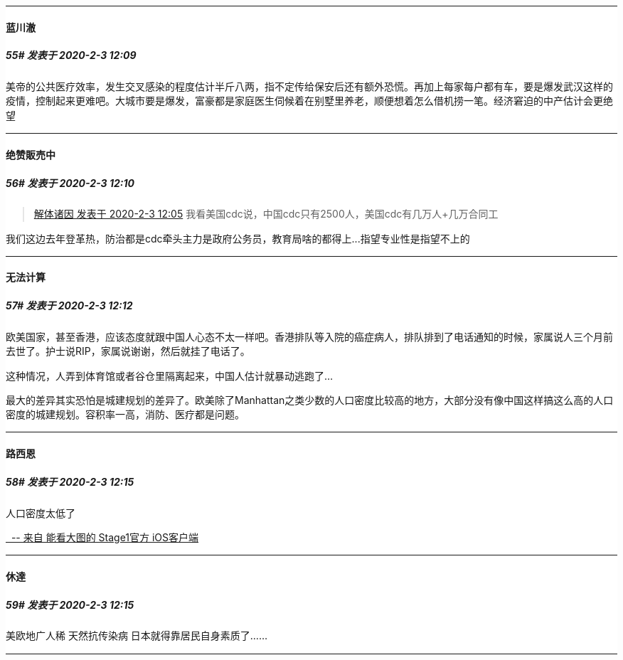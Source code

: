 
-----

####  蓝川澈  
##### 55#       发表于 2020-2-3 12:09


美帝的公共医疗效率，发生交叉感染的程度估计半斤八两，指不定传给保安后还有额外恐慌。再加上每家每户都有车，要是爆发武汉这样的疫情，控制起来更难吧。大城市要是爆发，富豪都是家庭医生伺候着在别墅里养老，顺便想着怎么借机捞一笔。经济窘迫的中产估计会更绝望


-----

####  绝赞販売中  
##### 56#       发表于 2020-2-3 12:10


<blockquote><a href="httphttps://bbs.saraba1st.com/2b/forum.php?mod=redirect&amp;goto=findpost&amp;pid=46313457&amp;ptid=1911986" target="_blank">解体诸因 发表于 2020-2-3 12:05</a>
 我看美国cdc说，中国cdc只有2500人，美国cdc有几万人+几万合同工</blockquote>
我们这边去年登革热，防治都是cdc牵头主力是政府公务员，教育局啥的都得上...指望专业性是指望不上的


-----

####  无法计算  
##### 57#       发表于 2020-2-3 12:12


欧美国家，甚至香港，应该态度就跟中国人心态不太一样吧。香港排队等入院的癌症病人，排队排到了电话通知的时候，家属说人三个月前去世了。护士说RIP，家属说谢谢，然后就挂了电话了。


这种情况，人弄到体育馆或者谷仓里隔离起来，中国人估计就暴动逃跑了…


最大的差异其实恐怕是城建规划的差异了。欧美除了Manhattan之类少数的人口密度比较高的地方，大部分没有像中国这样搞这么高的人口密度的城建规划。容积率一高，消防、医疗都是问题。


-----

####  路西恩  
##### 58#       发表于 2020-2-3 12:15


人口密度太低了

[  -- 来自 能看大图的 Stage1官方 iOS客户端](https://itunes.apple.com/fi/app/saraba1st/id1221237470?mt=8)


-----

####  休達  
##### 59#       发表于 2020-2-3 12:15


美欧地广人稀 天然抗传染病
日本就得靠居民自身素质了……


-----
